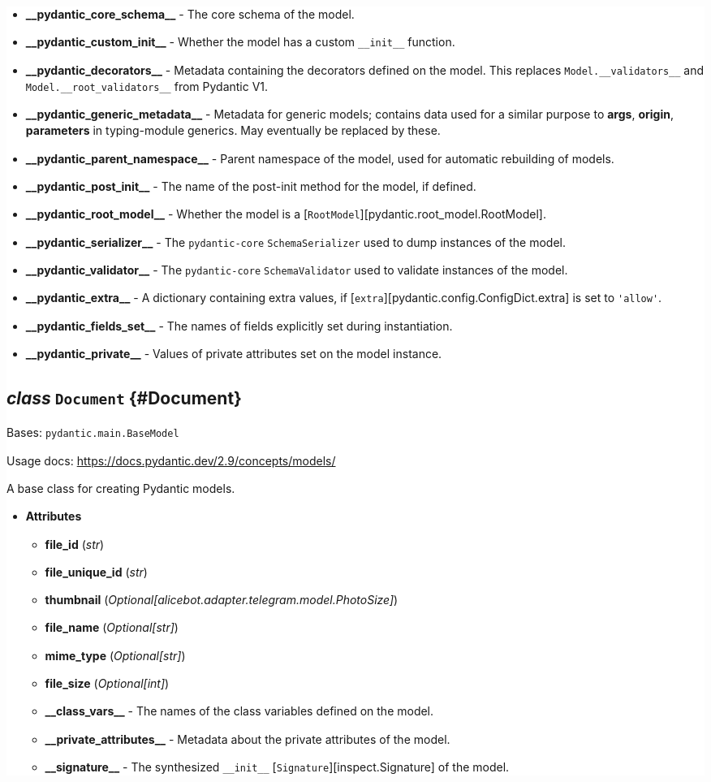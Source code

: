   - **\_\_pydantic\_core\_schema\_\_** - The core schema of the model.

  - **\_\_pydantic\_custom\_init\_\_** - Whether the model has a custom `__init__` function.

  - **\_\_pydantic\_decorators\_\_** - Metadata containing the decorators defined on the model.
  This replaces `Model.__validators__` and `Model.__root_validators__` from Pydantic V1.

  - **\_\_pydantic\_generic\_metadata\_\_** - Metadata for generic models; contains data used for a similar purpose to
  __args__, __origin__, __parameters__ in typing-module generics. May eventually be replaced by these.

  - **\_\_pydantic\_parent\_namespace\_\_** - Parent namespace of the model, used for automatic rebuilding of models.

  - **\_\_pydantic\_post\_init\_\_** - The name of the post-init method for the model, if defined.

  - **\_\_pydantic\_root\_model\_\_** - Whether the model is a [`RootModel`][pydantic.root_model.RootModel].

  - **\_\_pydantic\_serializer\_\_** - The `pydantic-core` `SchemaSerializer` used to dump instances of the model.

  - **\_\_pydantic\_validator\_\_** - The `pydantic-core` `SchemaValidator` used to validate instances of the model.

  - **\_\_pydantic\_extra\_\_** - A dictionary containing extra values, if [`extra`][pydantic.config.ConfigDict.extra]
  is set to `'allow'`.

  - **\_\_pydantic\_fields\_set\_\_** - The names of fields explicitly set during instantiation.

  - **\_\_pydantic\_private\_\_** - Values of private attributes set on the model instance.

## _class_ `Document` {#Document}

Bases: `pydantic.main.BaseModel`

Usage docs: https://docs.pydantic.dev/2.9/concepts/models/

A base class for creating Pydantic models.

- **Attributes**

  - **file\_id** (_str_)

  - **file\_unique\_id** (_str_)

  - **thumbnail** (_Optional\[alicebot.adapter.telegram.model.PhotoSize\]_)

  - **file\_name** (_Optional\[str\]_)

  - **mime\_type** (_Optional\[str\]_)

  - **file\_size** (_Optional\[int\]_)

  - **\_\_class\_vars\_\_** - The names of the class variables defined on the model.

  - **\_\_private\_attributes\_\_** - Metadata about the private attributes of the model.

  - **\_\_signature\_\_** - The synthesized `__init__` [`Signature`][inspect.Signature] of the model.
